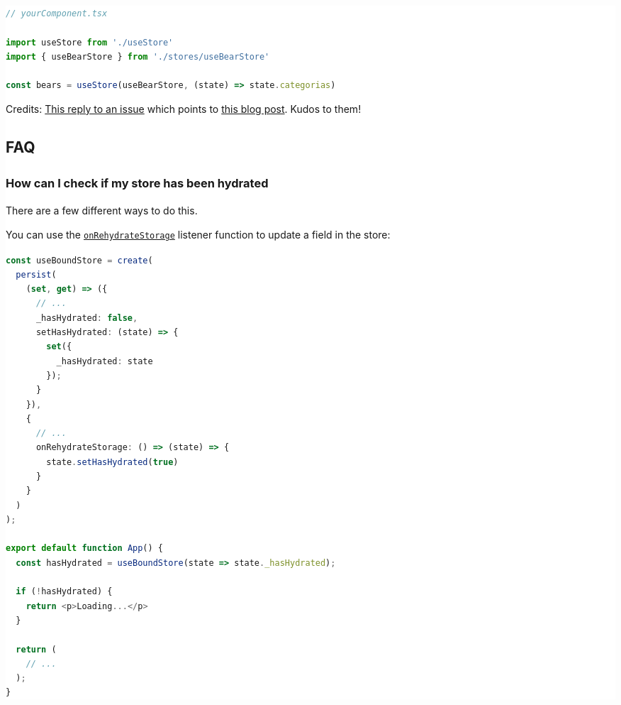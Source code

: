 ```typescript
// yourComponent.tsx

import useStore from './useStore'
import { useBearStore } from './stores/useBearStore'

const bears = useStore(useBearStore, (state) => state.categorias)
```

Credits: [This reply to an issue](https://github.com/pmndrs/zustand/issues/938#issuecomment-1481801942) which points to [this blog post](https://dev.to/abdulsamad/how-to-use-zustands-persist-middleware-in-nextjs-4lb5). Kudos to them!

## FAQ

### How can I check if my store has been hydrated

There are a few different ways to do this.

You can use the [`onRehydrateStorage`](#onrehydratestorage)
listener function to update a field in the store:

```ts
const useBoundStore = create(
  persist(
    (set, get) => ({
      // ...
      _hasHydrated: false,
      setHasHydrated: (state) => {
        set({
          _hasHydrated: state
        });
      }
    }),
    {
      // ...
      onRehydrateStorage: () => (state) => {
        state.setHasHydrated(true)
      }
    }
  )
);

export default function App() {
  const hasHydrated = useBoundStore(state => state._hasHydrated);

  if (!hasHydrated) {
    return <p>Loading...</p>
  }

  return (
    // ...
  );
}
```
